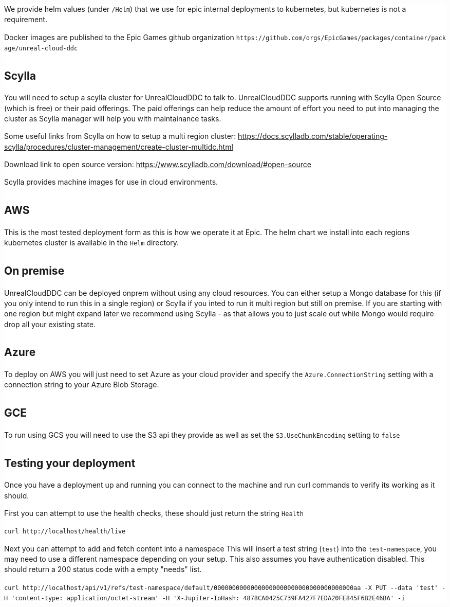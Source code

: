 We provide helm values (under `/Helm`) that we use for epic internal deployments to kubernetes, but kubernetes is not a requirement.

Docker images are published to the Epic Games github organization `https://github.com/orgs/EpicGames/packages/container/package/unreal-cloud-ddc`

## Scylla
You will need to setup a scylla cluster for UnrealCloudDDC to talk to.
UnrealCloudDDC supports running with Scylla Open Source (which is free) or their paid offerings. The paid offerings can help reduce the amount of effort you need to put into managing the cluster as Scylla manager will help you with maintainance tasks.

Some useful links from Scylla on how to setup a multi region cluster:
https://docs.scylladb.com/stable/operating-scylla/procedures/cluster-management/create-cluster-multidc.html

Download link to open source version:
https://www.scylladb.com/download/#open-source

Scylla provides machine images for use in cloud environments.

## AWS
This is the most tested deployment form as this is how we operate it at Epic. The helm chart we install into each regions kubernetes cluster is available in the  `Helm` directory.

## On premise
UnrealCloudDDC can be deployed onprem without using any cloud resources. You can either setup a Mongo database for this (if you only intend to run this in a single region) or Scylla if you inted to run it multi region but still on premise. If you are starting with one region but might expand later we recommend using Scylla - as that allows you to just scale out while Mongo would require drop all your existing state.

## Azure
To deploy on AWS you will just need to set Azure as your cloud provider and specify the `Azure.ConnectionString` setting with a connection string to your Azure Blob Storage.

## GCE
To run using GCS you will need to use the S3 api they provide as well as set the `S3.UseChunkEncoding` setting to `false`

## Testing your deployment
Once you have a deployment up and running you can connect to the machine and run curl commands to verify its working as it should.

First you can attempt to use the health checks, these should just return the string `Health`
```
curl http://localhost/health/live
```

Next you can attempt to add and fetch content into a namespace
This will insert a test string (`test`) into the `test-namespace`, you may need to use a different namespace depending on your setup. This also assumes you have authentication disabled. This should return a 200 status code with a empty "needs" list.
```
curl http://localhost/api/v1/refs/test-namespace/default/00000000000000000000000000000000000000aa -X PUT --data 'test' -H 'content-type: application/octet-stream' -H 'X-Jupiter-IoHash: 4878CA0425C739FA427F7EDA20FE845F6B2E46BA' -i
```
